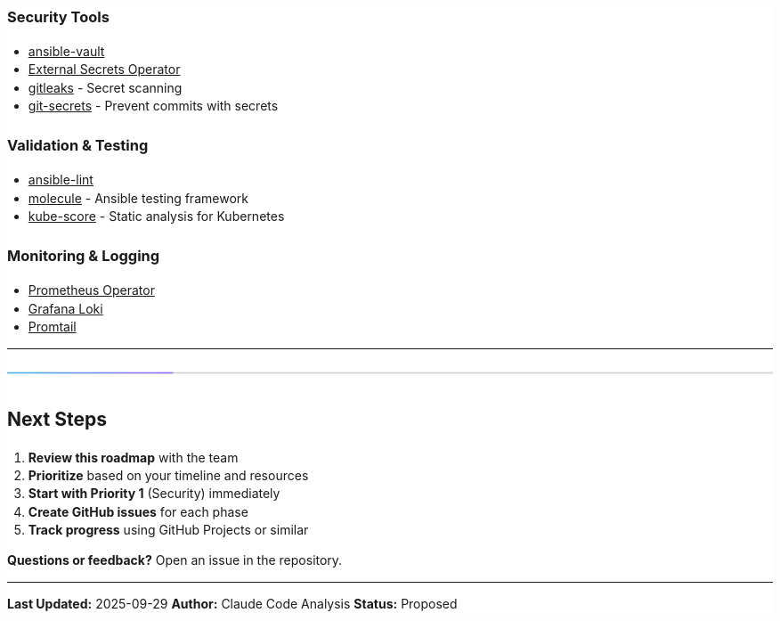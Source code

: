 ### Security Tools
- [ansible-vault](https://docs.ansible.com/ansible/latest/vault_guide/index.html)
- [External Secrets Operator](https://external-secrets.io/)
- [gitleaks](https://github.com/gitleaks/gitleaks) - Secret scanning
- [git-secrets](https://github.com/awslabs/git-secrets) - Prevent commits with secrets

### Validation & Testing
- [ansible-lint](https://ansible.readthedocs.io/projects/lint/)
- [molecule](https://molecule.readthedocs.io/) - Ansible testing framework
- [kube-score](https://github.com/zegl/kube-score) - Static analysis for Kubernetes

### Monitoring & Logging
- [Prometheus Operator](https://github.com/prometheus-operator/prometheus-operator)
- [Grafana Loki](https://grafana.com/oss/loki/)
- [Promtail](https://grafana.com/docs/loki/latest/send-data/promtail/)

---

![accent-divider.svg](images/accent-divider.svg)
## Next Steps

1. **Review this roadmap** with the team
2. **Prioritize** based on your timeline and resources
3. **Start with Priority 1** (Security) immediately
4. **Create GitHub issues** for each phase
5. **Track progress** using GitHub Projects or similar

**Questions or feedback?** Open an issue in the repository.

---

**Last Updated:** 2025-09-29
**Author:** Claude Code Analysis
**Status:** Proposed